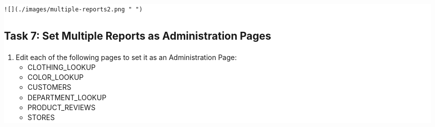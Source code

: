     ![](./images/multiple-reports2.png " ")

## Task 7: Set Multiple Reports as Administration Pages

1. Edit each of the following pages to set it as an Administration Page:
    - CLOTHING_LOOKUP
    - COLOR_LOOKUP
    - CUSTOMERS
    - DEPARTMENT_LOOKUP
    - PRODUCT_REVIEWS
    - STORES  
    